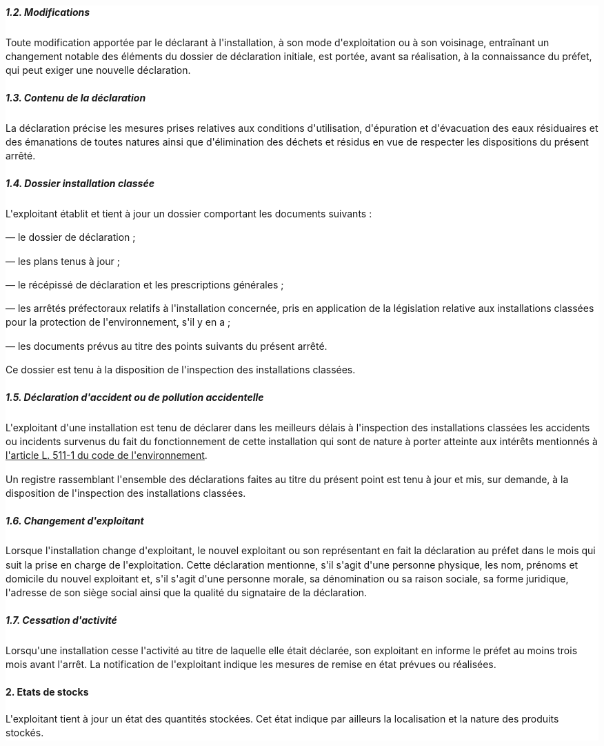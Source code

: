##### 1.2. Modifications

Toute modification apportée par le déclarant à l'installation, à son mode d'exploitation ou à son voisinage, entraînant un changement notable des éléments du dossier de déclaration initiale, est portée, avant sa réalisation, à la connaissance du préfet, qui peut exiger une nouvelle déclaration.

##### 1.3. Contenu de la déclaration

La déclaration précise les mesures prises relatives aux conditions d'utilisation, d'épuration et d'évacuation des eaux résiduaires et des émanations de toutes natures ainsi que d'élimination des déchets et résidus en vue de respecter les dispositions du présent arrêté.

##### 1.4. Dossier installation classée

L'exploitant établit et tient à jour un dossier comportant les documents suivants :

― le dossier de déclaration ;

― les plans tenus à jour ;

― le récépissé de déclaration et les prescriptions générales ;

― les arrêtés préfectoraux relatifs à l'installation concernée, pris en application de la législation relative aux installations classées pour la protection de l'environnement, s'il y en a ;

― les documents prévus au titre des points suivants du présent arrêté.

Ce dossier est tenu à la disposition de l'inspection des installations classées.

##### 1.5. Déclaration d'accident ou de pollution accidentelle

L'exploitant d'une installation est tenu de déclarer dans les meilleurs délais à l'inspection des installations classées les accidents ou incidents survenus du fait du fonctionnement de cette installation qui sont de nature à porter atteinte aux intérêts mentionnés à [l'article L. 511-1 du code de l'environnement](https://aida.ineris.fr/consultation_document/lmv1_6223#Article_L._511-1).

Un registre rassemblant l'ensemble des déclarations faites au titre du présent point est tenu à jour et mis, sur demande, à la disposition de l'inspection des installations classées.

##### 1.6. Changement d'exploitant

Lorsque l'installation change d'exploitant, le nouvel exploitant ou son représentant en fait la déclaration au préfet dans le mois qui suit la prise en charge de l'exploitation. Cette déclaration mentionne, s'il s'agit d'une personne physique, les nom, prénoms et domicile du nouvel exploitant et, s'il s'agit d'une personne morale, sa dénomination ou sa raison sociale, sa forme juridique, l'adresse de son siège social ainsi que la qualité du signataire de la déclaration.

##### 1.7. Cessation d'activité

Lorsqu'une installation cesse l'activité au titre de laquelle elle était déclarée, son exploitant en informe le préfet au moins trois mois avant l'arrêt. La notification de l'exploitant indique les mesures de remise en état prévues ou réalisées.

#### 2. Etats de stocks

L'exploitant tient à jour un état des quantités stockées. Cet état indique par ailleurs la localisation et la nature des produits stockés.

